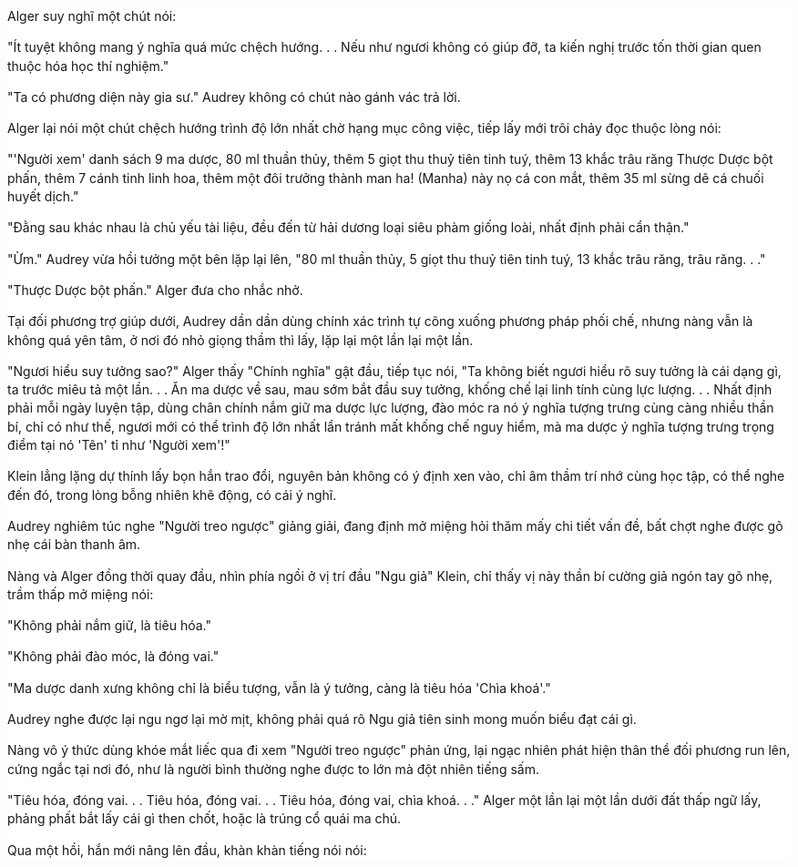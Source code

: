 Alger suy nghĩ một chút nói:

"Ít tuyệt không mang ý nghĩa quá mức chệch hướng. . . Nếu như ngươi không có giúp đỡ, ta kiến nghị trước tốn thời gian quen thuộc hóa học thí nghiệm."

"Ta có phương diện này gia sư." Audrey không có chút nào gánh vác trả lời.

Alger lại nói một chút chệch hướng trình độ lớn nhất chờ hạng mục công việc, tiếp lấy mới trôi chảy đọc thuộc lòng nói:

"'Người xem' danh sách 9 ma dược, 80 ml thuần thủy, thêm 5 giọt thu thuỷ tiên tinh tuý, thêm 13 khắc trâu răng Thược Dược bột phấn, thêm 7 cánh tinh linh hoa, thêm một đôi trưởng thành man ha! (Manha) này nọ cá con mắt, thêm 35 ml sừng dê cá chuối huyết dịch."

"Đằng sau khác nhau là chủ yếu tài liệu, đều đến từ hải dương loại siêu phàm giống loài, nhất định phải cẩn thận."

"Ừm." Audrey vừa hồi tưởng một bên lặp lại lên, "80 ml thuần thủy, 5 giọt thu thuỷ tiên tinh tuý, 13 khắc trâu răng, trâu răng. . ."

"Thược Dược bột phấn." Alger đưa cho nhắc nhở.

Tại đối phương trợ giúp dưới, Audrey dần dần dùng chính xác trình tự cõng xuống phương pháp phối chế, nhưng nàng vẫn là không quá yên tâm, ở nơi đó nhỏ giọng thầm thì lấy, lặp lại một lần lại một lần.

"Ngươi hiểu suy tưởng sao?" Alger thấy "Chính nghĩa" gật đầu, tiếp tục nói, "Ta không biết ngươi hiểu rõ suy tưởng là cái dạng gì, ta trước miêu tả một lần. . . Ăn ma dược về sau, mau sớm bắt đầu suy tưởng, khống chế lại linh tính cùng lực lượng. . . Nhất định phải mỗi ngày luyện tập, dùng chân chính nắm giữ ma dược lực lượng, đào móc ra nó ý nghĩa tượng trưng cùng càng nhiều thần bí, chỉ có như thế, ngươi mới có thể trình độ lớn nhất lẩn tránh mất khống chế nguy hiểm, mà ma dược ý nghĩa tượng trưng trọng điểm tại nó 'Tên' tỉ như 'Người xem'!"

Klein lẳng lặng dự thính lấy bọn hắn trao đổi, nguyên bản không có ý định xen vào, chỉ âm thầm trí nhớ cùng học tập, có thể nghe đến đó, trong lòng bỗng nhiên khẽ động, có cái ý nghĩ.

Audrey nghiêm túc nghe "Người treo ngược" giảng giải, đang định mở miệng hỏi thăm mấy chi tiết vấn đề, bất chợt nghe được gõ nhẹ cái bàn thanh âm.

Nàng và Alger đồng thời quay đầu, nhìn phía ngồi ở vị trí đầu "Ngu giả" Klein, chỉ thấy vị này thần bí cường giả ngón tay gõ nhẹ, trầm thấp mở miệng nói:

"Không phải nắm giữ, là tiêu hóa."

"Không phải đào móc, là đóng vai."

"Ma dược danh xưng không chỉ là biểu tượng, vẫn là ý tưởng, càng là tiêu hóa 'Chìa khoá'."

Audrey nghe được lại ngu ngơ lại mờ mịt, không phải quá rõ Ngu giả tiên sinh mong muốn biểu đạt cái gì.

Nàng vô ý thức dùng khóe mắt liếc qua đi xem "Người treo ngược" phản ứng, lại ngạc nhiên phát hiện thân thể đối phương run lên, cứng ngắc tại nơi đó, như là người bình thường nghe được to lớn mà đột nhiên tiếng sấm.

"Tiêu hóa, đóng vai. . . Tiêu hóa, đóng vai. . . Tiêu hóa, đóng vai, chìa khoá. . ." Alger một lần lại một lần dưới đất thấp ngữ lấy, phảng phất bắt lấy cái gì then chốt, hoặc là trúng cổ quái ma chú.

Qua một hồi, hắn mới nâng lên đầu, khàn khàn tiếng nói nói:
